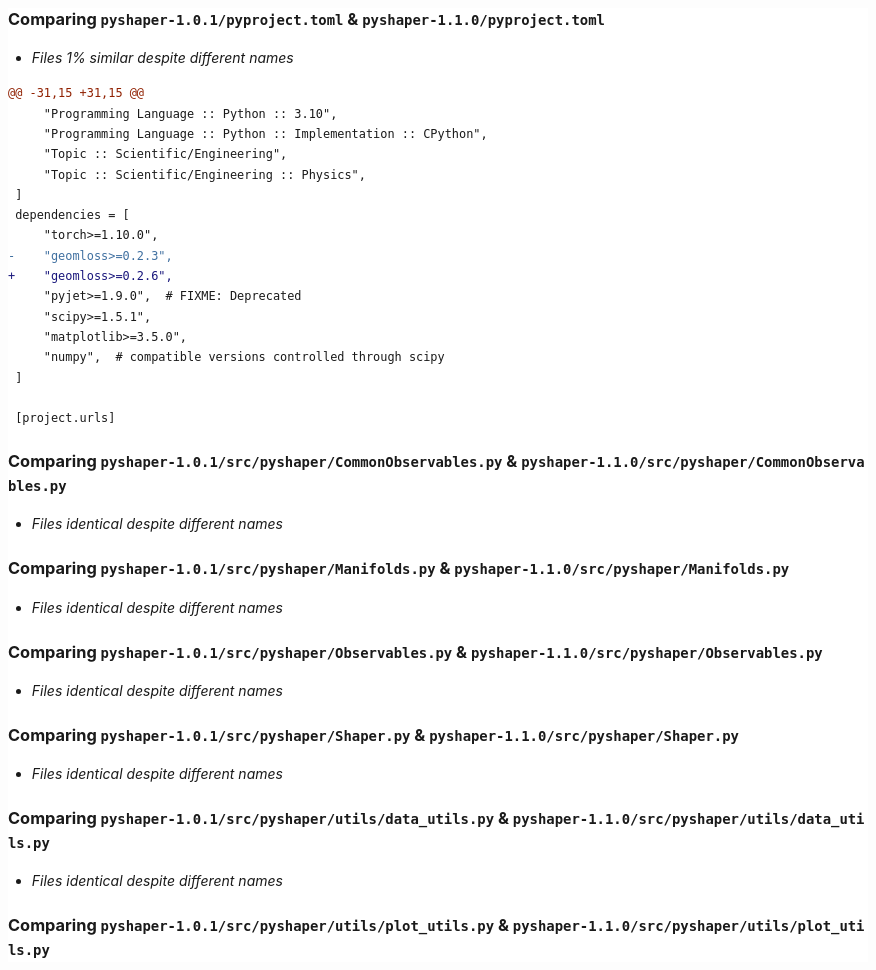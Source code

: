 ### Comparing `pyshaper-1.0.1/pyproject.toml` & `pyshaper-1.1.0/pyproject.toml`

 * *Files 1% similar despite different names*

```diff
@@ -31,15 +31,15 @@
     "Programming Language :: Python :: 3.10",
     "Programming Language :: Python :: Implementation :: CPython",
     "Topic :: Scientific/Engineering",
     "Topic :: Scientific/Engineering :: Physics",
 ]
 dependencies = [
     "torch>=1.10.0",
-    "geomloss>=0.2.3",
+    "geomloss>=0.2.6",
     "pyjet>=1.9.0",  # FIXME: Deprecated
     "scipy>=1.5.1",
     "matplotlib>=3.5.0",
     "numpy",  # compatible versions controlled through scipy
 ]
 
 [project.urls]
```

### Comparing `pyshaper-1.0.1/src/pyshaper/CommonObservables.py` & `pyshaper-1.1.0/src/pyshaper/CommonObservables.py`

 * *Files identical despite different names*

### Comparing `pyshaper-1.0.1/src/pyshaper/Manifolds.py` & `pyshaper-1.1.0/src/pyshaper/Manifolds.py`

 * *Files identical despite different names*

### Comparing `pyshaper-1.0.1/src/pyshaper/Observables.py` & `pyshaper-1.1.0/src/pyshaper/Observables.py`

 * *Files identical despite different names*

### Comparing `pyshaper-1.0.1/src/pyshaper/Shaper.py` & `pyshaper-1.1.0/src/pyshaper/Shaper.py`

 * *Files identical despite different names*

### Comparing `pyshaper-1.0.1/src/pyshaper/utils/data_utils.py` & `pyshaper-1.1.0/src/pyshaper/utils/data_utils.py`

 * *Files identical despite different names*

### Comparing `pyshaper-1.0.1/src/pyshaper/utils/plot_utils.py` & `pyshaper-1.1.0/src/pyshaper/utils/plot_utils.py`
